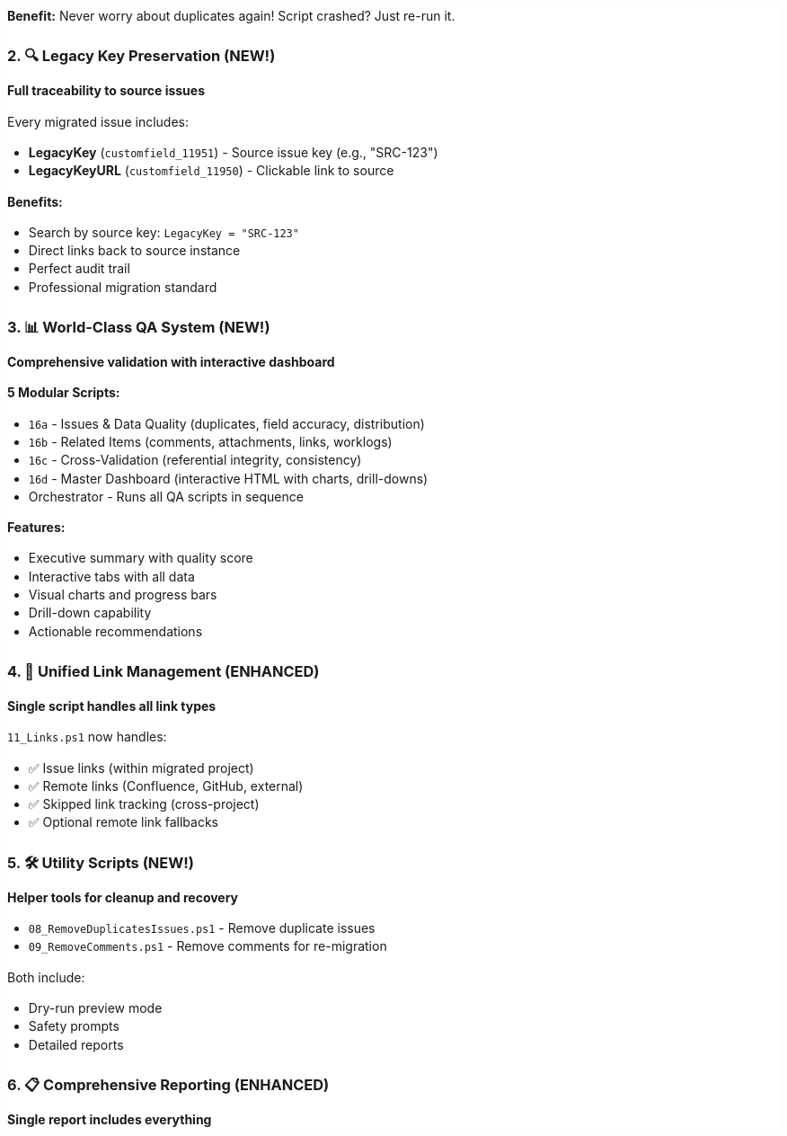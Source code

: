 **Benefit:** Never worry about duplicates again! Script crashed? Just re-run it.

### 2. 🔍 **Legacy Key Preservation (NEW!)**
**Full traceability to source issues**

Every migrated issue includes:
- **LegacyKey** (`customfield_11951`) - Source issue key (e.g., "SRC-123")
- **LegacyKeyURL** (`customfield_11950`) - Clickable link to source

**Benefits:**
- Search by source key: `LegacyKey = "SRC-123"`
- Direct links back to source instance
- Perfect audit trail
- Professional migration standard

### 3. 📊 **World-Class QA System (NEW!)**
**Comprehensive validation with interactive dashboard**

**5 Modular Scripts:**
- `16a` - Issues & Data Quality (duplicates, field accuracy, distribution)
- `16b` - Related Items (comments, attachments, links, worklogs)
- `16c` - Cross-Validation (referential integrity, consistency)
- `16d` - Master Dashboard (interactive HTML with charts, drill-downs)
- Orchestrator - Runs all QA scripts in sequence

**Features:**
- Executive summary with quality score
- Interactive tabs with all data
- Visual charts and progress bars
- Drill-down capability
- Actionable recommendations

### 4. 🔗 **Unified Link Management (ENHANCED)**
**Single script handles all link types**

`11_Links.ps1` now handles:
- ✅ Issue links (within migrated project)
- ✅ Remote links (Confluence, GitHub, external)
- ✅ Skipped link tracking (cross-project)
- ✅ Optional remote link fallbacks

### 5. 🛠️ **Utility Scripts (NEW!)**
**Helper tools for cleanup and recovery**

- `08_RemoveDuplicatesIssues.ps1` - Remove duplicate issues
- `09_RemoveComments.ps1` - Remove comments for re-migration

Both include:
- Dry-run preview mode
- Safety prompts
- Detailed reports

### 6. 📋 **Comprehensive Reporting (ENHANCED)**
**Single report includes everything**
